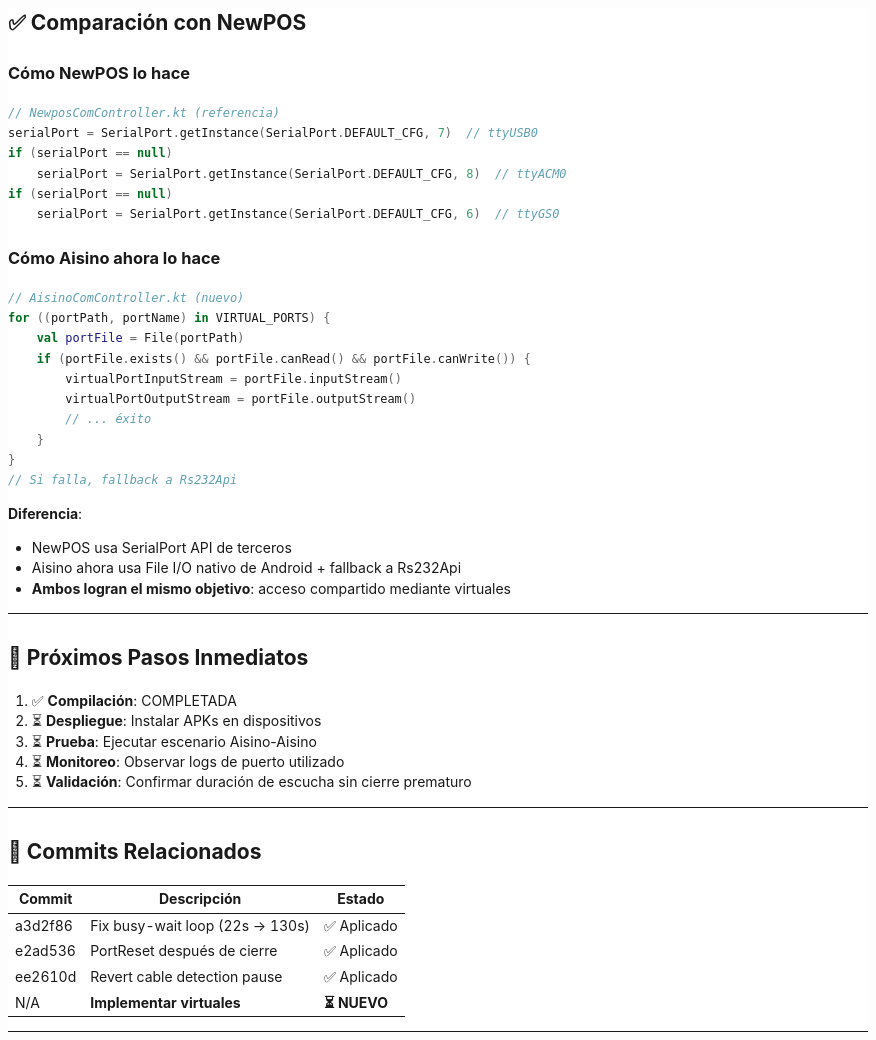 
## ✅ Comparación con NewPOS

### **Cómo NewPOS lo hace**

```kotlin
// NewposComController.kt (referencia)
serialPort = SerialPort.getInstance(SerialPort.DEFAULT_CFG, 7)  // ttyUSB0
if (serialPort == null)
    serialPort = SerialPort.getInstance(SerialPort.DEFAULT_CFG, 8)  // ttyACM0
if (serialPort == null)
    serialPort = SerialPort.getInstance(SerialPort.DEFAULT_CFG, 6)  // ttyGS0
```

### **Cómo Aisino ahora lo hace**

```kotlin
// AisinoComController.kt (nuevo)
for ((portPath, portName) in VIRTUAL_PORTS) {
    val portFile = File(portPath)
    if (portFile.exists() && portFile.canRead() && portFile.canWrite()) {
        virtualPortInputStream = portFile.inputStream()
        virtualPortOutputStream = portFile.outputStream()
        // ... éxito
    }
}
// Si falla, fallback a Rs232Api
```

**Diferencia**:
- NewPOS usa SerialPort API de terceros
- Aisino ahora usa File I/O nativo de Android + fallback a Rs232Api
- **Ambos logran el mismo objetivo**: acceso compartido mediante virtuales

---

## 🎯 Próximos Pasos Inmediatos

1. ✅ **Compilación**: COMPLETADA
2. ⏳ **Despliegue**: Instalar APKs en dispositivos
3. ⏳ **Prueba**: Ejecutar escenario Aisino-Aisino
4. ⏳ **Monitoreo**: Observar logs de puerto utilizado
5. ⏳ **Validación**: Confirmar duración de escucha sin cierre prematuro

---

## 📝 Commits Relacionados

| Commit | Descripción | Estado |
|--------|-------------|--------|
| a3d2f86 | Fix busy-wait loop (22s → 130s) | ✅ Aplicado |
| e2ad536 | PortReset después de cierre | ✅ Aplicado |
| ee2610d | Revert cable detection pause | ✅ Aplicado |
| N/A | **Implementar virtuales** | **⏳ NUEVO** |

---